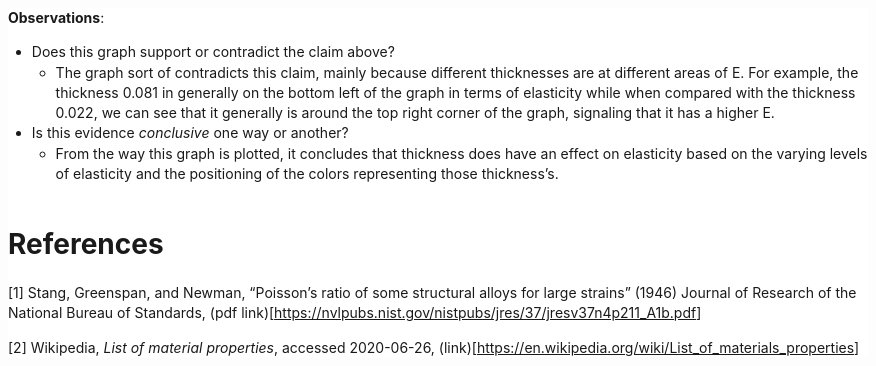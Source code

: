 **Observations**:

- Does this graph support or contradict the claim above?
  - The graph sort of contradicts this claim, mainly because different
    thicknesses are at different areas of E. For example, the thickness
    0.081 in generally on the bottom left of the graph in terms of
    elasticity while when compared with the thickness 0.022, we can see
    that it generally is around the top right corner of the graph,
    signaling that it has a higher E.
- Is this evidence *conclusive* one way or another?
  - From the way this graph is plotted, it concludes that thickness does
    have an effect on elasticity based on the varying levels of
    elasticity and the positioning of the colors representing those
    thickness’s.

# References



\[1\] Stang, Greenspan, and Newman, “Poisson’s ratio of some structural
alloys for large strains” (1946) Journal of Research of the National
Bureau of Standards, (pdf
link)\[<https://nvlpubs.nist.gov/nistpubs/jres/37/jresv37n4p211_A1b.pdf>\]

\[2\] Wikipedia, *List of material properties*, accessed 2020-06-26,
(link)\[<https://en.wikipedia.org/wiki/List_of_materials_properties>\]
